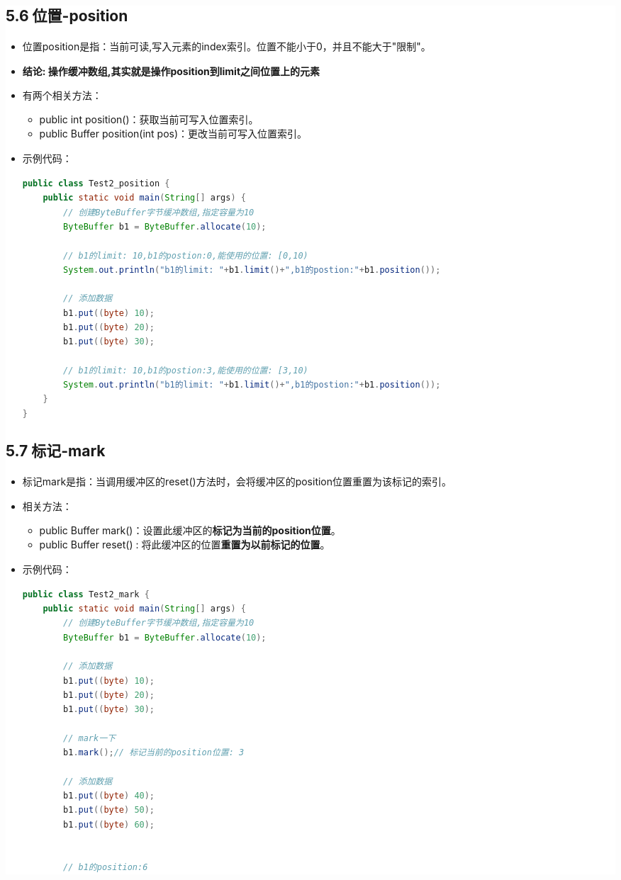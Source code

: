 ## 5.6 位置-position

- 位置position是指：当前可读,写入元素的index索引。位置不能小于0，并且不能大于"限制"。

- **结论: 操作缓冲数组,其实就是操作position到limit之间位置上的元素**

- 有两个相关方法：

  - public int position()：获取当前可写入位置索引。
  - public Buffer position(int pos)：更改当前可写入位置索引。

- 示例代码：

  ```java
  public class Test2_position {
      public static void main(String[] args) {
          // 创建ByteBuffer字节缓冲数组,指定容量为10
          ByteBuffer b1 = ByteBuffer.allocate(10);
  
          // b1的limit: 10,b1的postion:0,能使用的位置: [0,10)
          System.out.println("b1的limit: "+b1.limit()+",b1的postion:"+b1.position());
  
          // 添加数据
          b1.put((byte) 10);
          b1.put((byte) 20);
          b1.put((byte) 30);
  
          // b1的limit: 10,b1的postion:3,能使用的位置: [3,10)
          System.out.println("b1的limit: "+b1.limit()+",b1的postion:"+b1.position());
      }
  }
  
  ```



## 5.7 标记-mark

- 标记mark是指：当调用缓冲区的reset()方法时，会将缓冲区的position位置重置为该标记的索引。

- 相关方法：

  - public Buffer mark()：设置此缓冲区的**标记为当前的position位置**。
  - public Buffer reset() : 将此缓冲区的位置**重置为以前标记的位置**。

- 示例代码：

  ```java
  public class Test2_mark {
      public static void main(String[] args) {
          // 创建ByteBuffer字节缓冲数组,指定容量为10
          ByteBuffer b1 = ByteBuffer.allocate(10);
  
          // 添加数据
          b1.put((byte) 10);
          b1.put((byte) 20);
          b1.put((byte) 30);
  
          // mark一下
          b1.mark();// 标记当前的position位置: 3
  
          // 添加数据
          b1.put((byte) 40);
          b1.put((byte) 50);
          b1.put((byte) 60);
  
  
          // b1的position:6
  ```